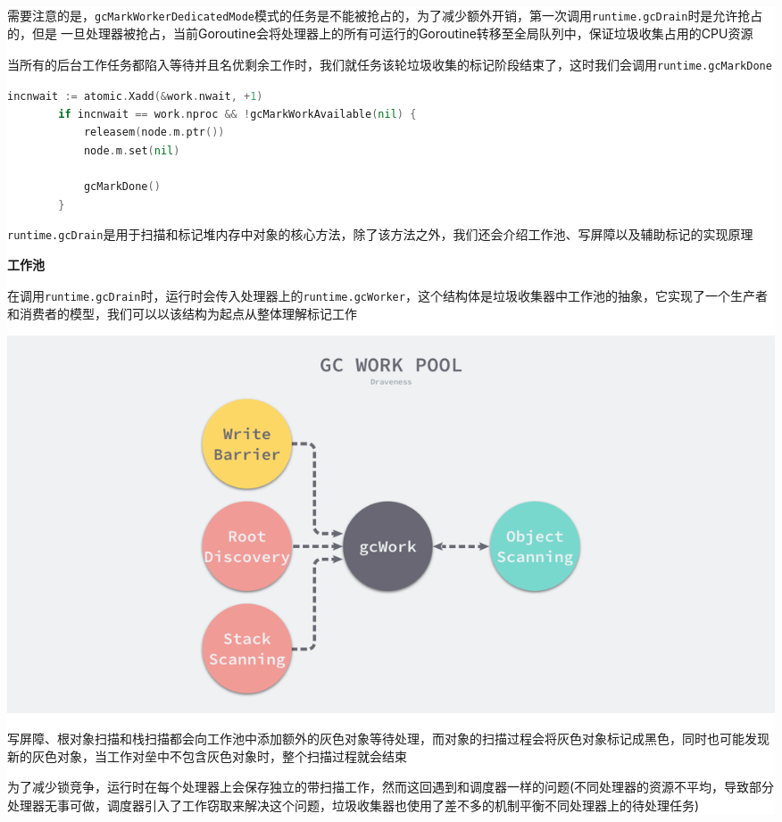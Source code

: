 需要注意的是，`gcMarkWorkerDedicatedMode`模式的任务是不能被抢占的，为了减少额外开销，第一次调用`runtime.gcDrain`时是允许抢占的，但是 一旦处理器被抢占，当前Goroutine会将处理器上的所有可运行的Goroutine转移至全局队列中，保证垃圾收集占用的CPU资源

当所有的后台工作任务都陷入等待并且名优剩余工作时，我们就任务该轮垃圾收集的标记阶段结束了，这时我们会调用`runtime.gcMarkDone`

```go
incnwait := atomic.Xadd(&work.nwait, +1)
		if incnwait == work.nproc && !gcMarkWorkAvailable(nil) {
			releasem(node.m.ptr())
			node.m.set(nil)

			gcMarkDone()
		}
```

`runtime.gcDrain`是用于扫描和标记堆内存中对象的核心方法，除了该方法之外，我们还会介绍工作池、写屏障以及辅助标记的实现原理

**工作池**

在调用`runtime.gcDrain`时，运行时会传入处理器上的`runtime.gcWorker`，这个结构体是垃圾收集器中工作池的抽象，它实现了一个生产者和消费者的模型，我们可以以该结构为起点从整体理解标记工作

!["垃圾收集器工作池"](/images/gc-work-pool.png "垃圾收集器工作池")

写屏障、根对象扫描和栈扫描都会向工作池中添加额外的灰色对象等待处理，而对象的扫描过程会将灰色对象标记成黑色，同时也可能发现新的灰色对象，当工作对垒中不包含灰色对象时，整个扫描过程就会结束

为了减少锁竞争，运行时在每个处理器上会保存独立的带扫描工作，然而这回遇到和调度器一样的问题(不同处理器的资源不平均，导致部分处理器无事可做，调度器引入了工作窃取来解决这个问题，垃圾收集器也使用了差不多的机制平衡不同处理器上的待处理任务)

